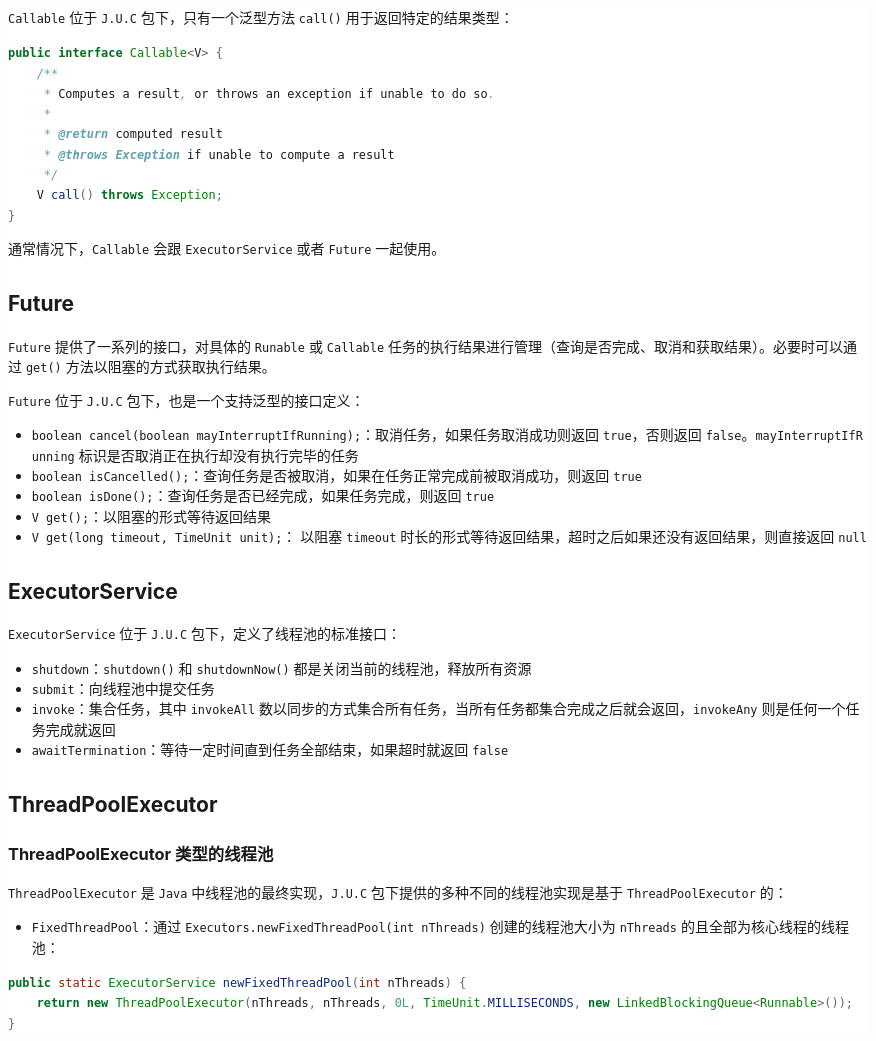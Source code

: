`Callable` 位于 `J.U.C` 包下，只有一个泛型方法 `call()` 用于返回特定的结果类型：

```Java
public interface Callable<V> {
    /**
     * Computes a result, or throws an exception if unable to do so.
     *
     * @return computed result
     * @throws Exception if unable to compute a result
     */
    V call() throws Exception;
}
```

通常情况下，`Callable` 会跟 `ExecutorService` 或者 `Future` 一起使用。

## Future

`Future` 提供了一系列的接口，对具体的 `Runable` 或 `Callable` 任务的执行结果进行管理（查询是否完成、取消和获取结果）。必要时可以通过 `get()` 方法以阻塞的方式获取执行结果。

`Future` 位于 `J.U.C` 包下，也是一个支持泛型的接口定义：

* `boolean cancel(boolean mayInterruptIfRunning);`：取消任务，如果任务取消成功则返回 `true`，否则返回 `false`。`mayInterruptIfRunning` 标识是否取消正在执行却没有执行完毕的任务
* `boolean isCancelled();`：查询任务是否被取消，如果在任务正常完成前被取消成功，则返回 `true`
* `boolean isDone();`：查询任务是否已经完成，如果任务完成，则返回 `true`
* `V get();`：以阻塞的形式等待返回结果
* `V get(long timeout, TimeUnit unit);`： 以阻塞 `timeout` 时长的形式等待返回结果，超时之后如果还没有返回结果，则直接返回 `null`

## ExecutorService

`ExecutorService` 位于 `J.U.C` 包下，定义了线程池的标准接口：

* `shutdown`：`shutdown()` 和 `shutdownNow()` 都是关闭当前的线程池，释放所有资源
* `submit`：向线程池中提交任务
* `invoke`：集合任务，其中 `invokeAll` 数以同步的方式集合所有任务，当所有任务都集合完成之后就会返回，`invokeAny` 则是任何一个任务完成就返回
* `awaitTermination`：等待一定时间直到任务全部结束，如果超时就返回 `false`


## ThreadPoolExecutor

### ThreadPoolExecutor 类型的线程池

`ThreadPoolExecutor` 是 `Java` 中线程池的最终实现，`J.U.C` 包下提供的多种不同的线程池实现是基于 `ThreadPoolExecutor` 的：

* `FixedThreadPool`：通过 `Executors.newFixedThreadPool(int nThreads)` 创建的线程池大小为 `nThreads` 的且全部为核心线程的线程池：

```java
public static ExecutorService newFixedThreadPool(int nThreads) {
    return new ThreadPoolExecutor(nThreads, nThreads, 0L, TimeUnit.MILLISECONDS, new LinkedBlockingQueue<Runnable>());
}
```
